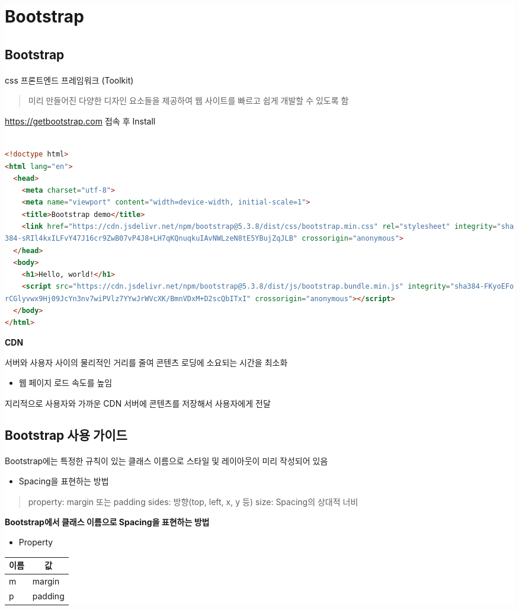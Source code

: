 # Bootstrap

## Bootstrap

css  프론트엔드 프레임워크 (Toolkit)

> 미리 만들어진 다양한 디자인 요소들을 제공하여 웹 사이트를 빠르고 쉽게 개발할 수 있도록 함

https://getbootstrap.com 접속 후 Install

```html

<!doctype html>
<html lang="en">
  <head>
    <meta charset="utf-8">
    <meta name="viewport" content="width=device-width, initial-scale=1">
    <title>Bootstrap demo</title>
    <link href="https://cdn.jsdelivr.net/npm/bootstrap@5.3.8/dist/css/bootstrap.min.css" rel="stylesheet" integrity="sha384-sRIl4kxILFvY47J16cr9ZwB07vP4J8+LH7qKQnuqkuIAvNWLzeN8tE5YBujZqJLB" crossorigin="anonymous">
  </head>
  <body>
    <h1>Hello, world!</h1>
    <script src="https://cdn.jsdelivr.net/npm/bootstrap@5.3.8/dist/js/bootstrap.bundle.min.js" integrity="sha384-FKyoEForCGlyvwx9Hj09JcYn3nv7wiPVlz7YYwJrWVcXK/BmnVDxM+D2scQbITxI" crossorigin="anonymous"></script>
  </body>
</html>

```

**CDN**

서버와 사용자 사이의 물리적인 거리를 줄여 콘텐츠 로딩에 소요되는 시간을 최소화 
- 웹 페이지 로드 속도를 높임

지리적으로 사용자와 가까운 CDN 서버에 콘텐츠를 저장해서 사용자에게 전달

## Bootstrap 사용 가이드

Bootstrap에는 특정한 규칙이 있는 클래스 이름으로 스타일 및 레이아웃이 미리 작성되어 있음

- Spacing을 표현하는 방법
> property: margin 또는 padding
> sides: 방향(top, left, x, y 등)
> size: Spacing의 상대적 너비

**Bootstrap에서 클래스 이름으로 Spacing을 표현하는 방법**

- Property

|  이름  |    값    |
| ----- | -------- |
|   m   |  margin  |
|   p   |  padding |
